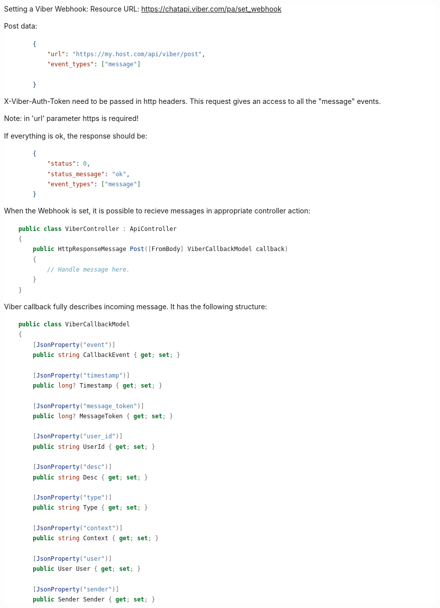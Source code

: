 Setting a Viber Webhook:
Resource URL: https://chatapi.viber.com/pa/set_webhook

Post data:
```json
        {
            "url": "https://my.host.com/api/viber/post",  
            "event_types": ["message"] 
            
        }
```
X-Viber-Auth-Token need to be passed in http headers. This request gives an access to all the "message" events.

Note: in 'url' parameter https is required!

If everything is ok, the response should be:
```json
        {
            "status": 0,  
            "status_message": "ok",  
            "event_types": ["message"] 
        }
```

When the Webhook is set, it is possible to recieve messages in appropriate controller action:

```cs
    public class ViberController : ApiController
    {
        public HttpResponseMessage Post([FromBody] ViberCallbackModel callback)
        {
            // Handle message here.
        }
    }
```

Viber callback fully describes incoming message. It has the following structure:

```cs
    public class ViberCallbackModel
    {
        [JsonProperty("event")]
        public string CallbackEvent { get; set; }

        [JsonProperty("timestamp")]
        public long? Timestamp { get; set; }

        [JsonProperty("message_token")]
        public long? MessageToken { get; set; }

        [JsonProperty("user_id")]
        public string UserId { get; set; }

        [JsonProperty("desc")]
        public string Desc { get; set; }

        [JsonProperty("type")]
        public string Type { get; set; }

        [JsonProperty("context")]
        public string Context { get; set; }

        [JsonProperty("user")]
        public User User { get; set; }

        [JsonProperty("sender")]
        public Sender Sender { get; set; }
```